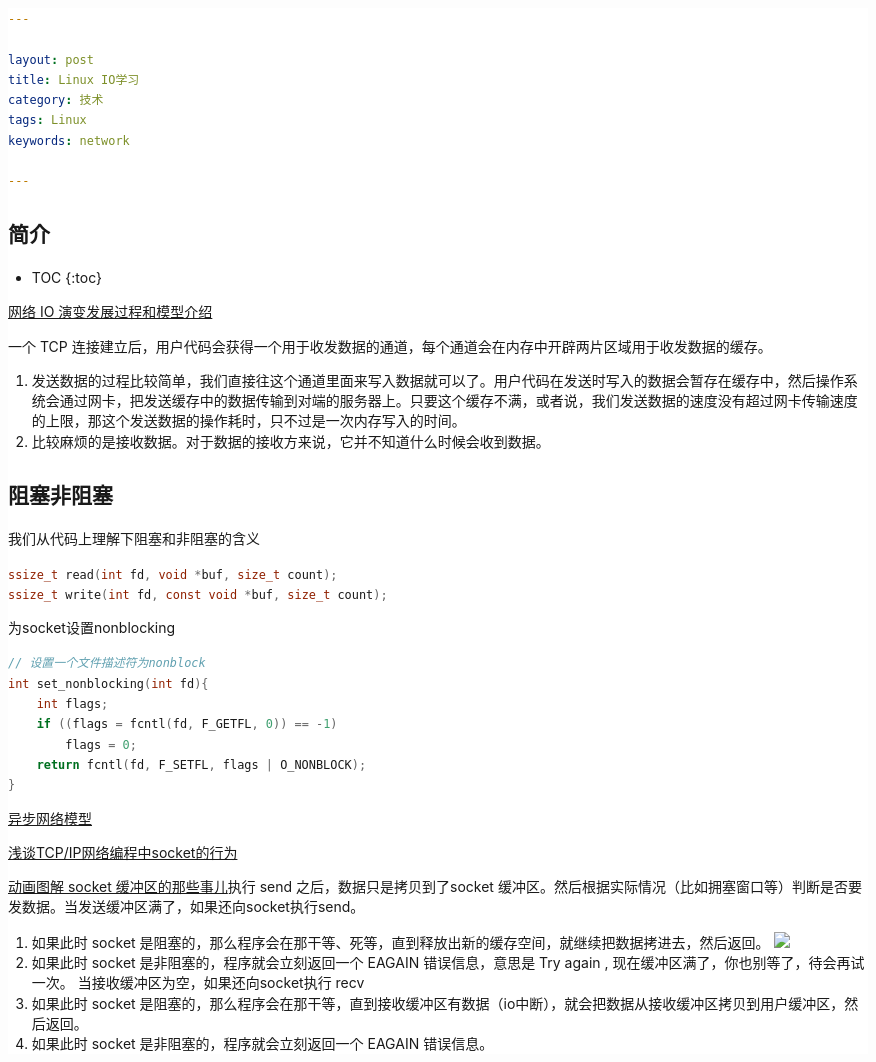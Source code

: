 ```yaml
---

layout: post
title: Linux IO学习
category: 技术
tags: Linux
keywords: network 

---
```


## 简介

* TOC
{:toc}

[​网络 IO 演变发展过程和模型介绍](https://mp.weixin.qq.com/s/EDzFOo3gcivOe_RgipkTkQ)

一个 TCP 连接建立后，用户代码会获得一个用于收发数据的通道，每个通道会在内存中开辟两片区域用于收发数据的缓存。
1. 发送数据的过程比较简单，我们直接往这个通道里面来写入数据就可以了。用户代码在发送时写入的数据会暂存在缓存中，然后操作系统会通过网卡，把发送缓存中的数据传输到对端的服务器上。只要这个缓存不满，或者说，我们发送数据的速度没有超过网卡传输速度的上限，那这个发送数据的操作耗时，只不过是一次内存写入的时间。
2. 比较麻烦的是接收数据。对于数据的接收方来说，它并不知道什么时候会收到数据。

## 阻塞非阻塞

我们从代码上理解下阻塞和非阻塞的含义
```c
ssize_t read(int fd, void *buf, size_t count);
ssize_t write(int fd, const void *buf, size_t count);
```
为socket设置nonblocking
```c
// 设置一个文件描述符为nonblock
int set_nonblocking(int fd){
    int flags;
    if ((flags = fcntl(fd, F_GETFL, 0)) == -1)
        flags = 0;
    return fcntl(fd, F_SETFL, flags | O_NONBLOCK);
}
```

[异步网络模型](https://tech.youzan.com/yi-bu-wang-luo-mo-xing/)

[浅谈TCP/IP网络编程中socket的行为](http://www.cnblogs.com/promise6522/archive/2012/03/03/2377935.html)

[动画图解 socket 缓冲区的那些事儿](https://mp.weixin.qq.com/s/yImrTDVCsVsbZicj-ncn4Q)执行 send 之后，数据只是拷贝到了socket 缓冲区。然后根据实际情况（比如拥塞窗口等）判断是否要发数据。当发送缓冲区满了，如果还向socket执行send。
1. 如果此时 socket 是阻塞的，那么程序会在那干等、死等，直到释放出新的缓存空间，就继续把数据拷进去，然后返回。
    ![](/public/upload/linux/linux_io_send.gif)
2. 如果此时 socket 是非阻塞的，程序就会立刻返回一个 EAGAIN 错误信息，意思是  Try again , 现在缓冲区满了，你也别等了，待会再试一次。
当接收缓冲区为空，如果还向socket执行 recv
1. 如果此时 socket 是阻塞的，那么程序会在那干等，直到接收缓冲区有数据（io中断），就会把数据从接收缓冲区拷贝到用户缓冲区，然后返回。
2. 如果此时 socket 是非阻塞的，程序就会立刻返回一个 EAGAIN 错误信息。

